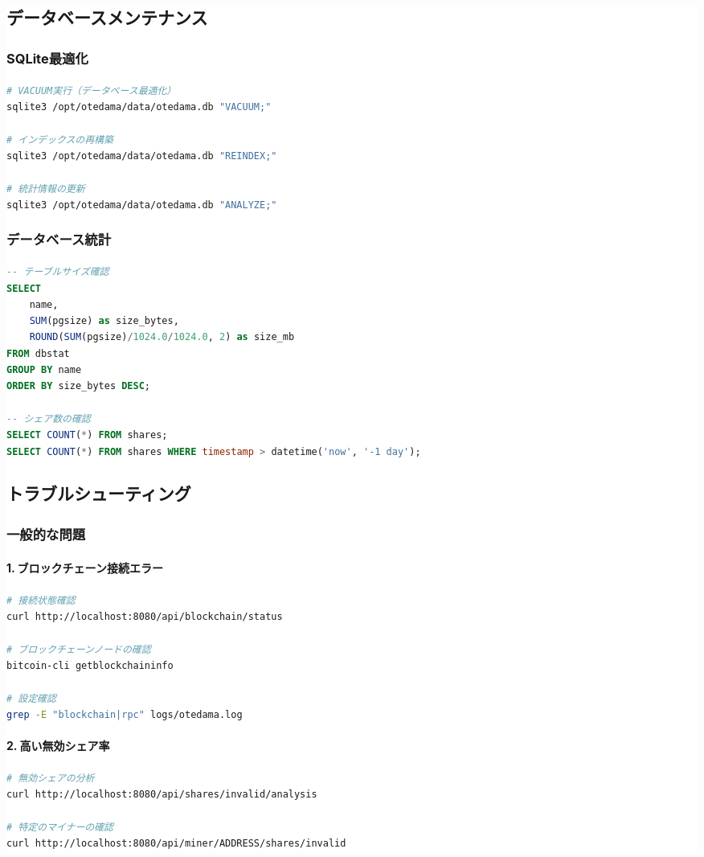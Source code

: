 ## データベースメンテナンス

### SQLite最適化

```bash
# VACUUM実行（データベース最適化）
sqlite3 /opt/otedama/data/otedama.db "VACUUM;"

# インデックスの再構築
sqlite3 /opt/otedama/data/otedama.db "REINDEX;"

# 統計情報の更新
sqlite3 /opt/otedama/data/otedama.db "ANALYZE;"
```

### データベース統計

```sql
-- テーブルサイズ確認
SELECT 
    name,
    SUM(pgsize) as size_bytes,
    ROUND(SUM(pgsize)/1024.0/1024.0, 2) as size_mb
FROM dbstat
GROUP BY name
ORDER BY size_bytes DESC;

-- シェア数の確認
SELECT COUNT(*) FROM shares;
SELECT COUNT(*) FROM shares WHERE timestamp > datetime('now', '-1 day');
```

## トラブルシューティング

### 一般的な問題

#### 1. ブロックチェーン接続エラー

```bash
# 接続状態確認
curl http://localhost:8080/api/blockchain/status

# ブロックチェーンノードの確認
bitcoin-cli getblockchaininfo

# 設定確認
grep -E "blockchain|rpc" logs/otedama.log
```

#### 2. 高い無効シェア率

```bash
# 無効シェアの分析
curl http://localhost:8080/api/shares/invalid/analysis

# 特定のマイナーの確認
curl http://localhost:8080/api/miner/ADDRESS/shares/invalid
```

